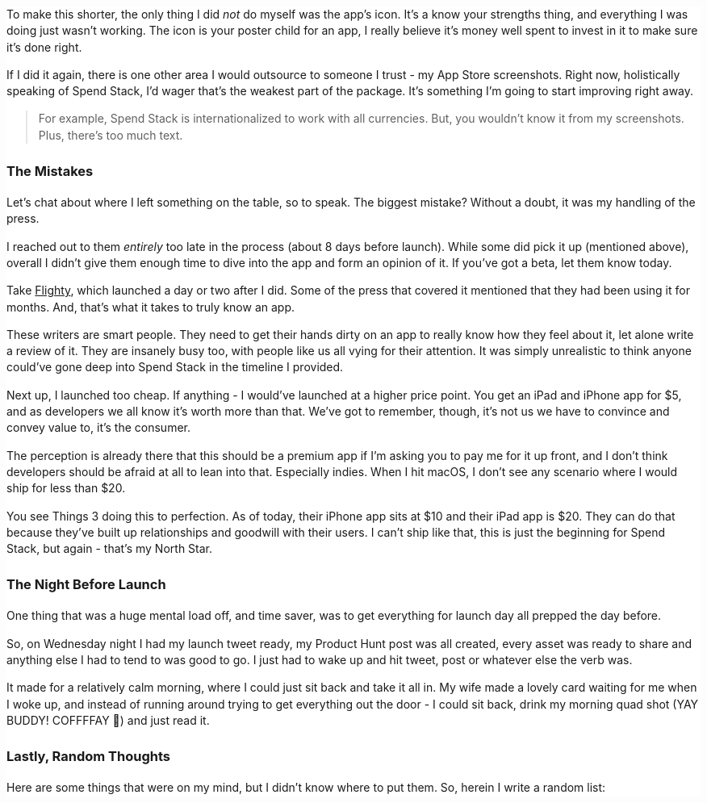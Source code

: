 To make this shorter, the only thing I did _not_ do myself was the app’s icon. It’s a know your strengths thing, and everything I was doing just wasn’t working. The icon is your poster child for an app, I really believe it’s money well spent to invest in it to make sure it’s done right.

If I did it again, there is one other area I would outsource to someone I trust - my App Store screenshots. Right now, holistically speaking of Spend Stack, I’d wager that’s the weakest part of the package. It’s something I’m going to start improving right away.

> For example, Spend Stack is internationalized to work with all currencies. But, you wouldn’t know it from my screenshots. Plus, there’s too much text.

### The Mistakes
Let’s chat about where I left something on the table, so to speak. The biggest mistake? Without a doubt, it was my handling of the press. 

I reached out to them _entirely_ too late in the process (about 8 days before launch). While some did pick it up (mentioned above), overall I didn’t give them enough time to dive into the app and form an opinion of it. If you’ve got a beta, let them know today.

Take [Flighty](https://www.flightyapp.com), which launched a day or two after I did. Some of the press that covered it mentioned that they had been using it for months. And, that’s what it takes to truly know an app.

These writers are smart people. They need to get their hands dirty on an app to really know how they feel about it, let alone write a review of it. They are insanely busy too, with people like us all vying for their attention. It was simply  unrealistic to think anyone could’ve gone deep into Spend Stack in the timeline I provided.

Next up, I launched too cheap. If anything - I would’ve launched at a higher price point. You get an iPad and iPhone app for $5, and as developers we all know it’s worth more than that. We’ve got to remember, though, it’s not us we have to convince and convey value to, it’s the consumer.

The perception is already there that this should be a premium app if I’m asking you to pay me for it up front, and I don’t think developers should be afraid at all to lean into that. Especially indies. When I hit macOS, I don’t see any scenario where I would ship for less than $20.

You see Things 3 doing this to perfection. As of today, their iPhone app sits at $10 and their iPad app is $20. They can do that because they’ve built up relationships and goodwill with their users. I can’t ship like that, this is just the beginning for Spend Stack, but again - that’s my North Star.

### The Night Before Launch
One thing that was a huge mental load off, and time saver, was to get everything for launch day all prepped the day before.

So, on Wednesday night I had my launch tweet ready, my Product Hunt post was all created, every asset was ready to share and anything else I had to tend to was good to go. I just had to wake up and hit tweet, post or whatever else the verb was. 

It made for a relatively calm morning, where I could just sit back and take it all in. My wife made a lovely card waiting for me when I woke up, and instead of running around trying to get everything out the door - I could sit back, drink my morning quad shot (YAY BUDDY! COFFFFAY 🤘) and just read it.

### Lastly, Random Thoughts
Here are some things that were on my mind, but I didn’t know where to put them. So, herein I write a random list:

